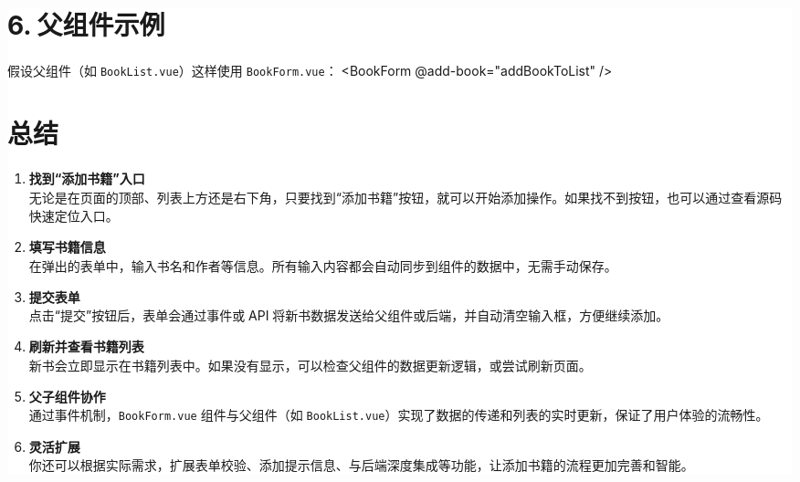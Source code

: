 # 6. 父组件示例

假设父组件（如 `BookList.vue`）这样使用 `BookForm.vue`：
<BookForm @add-book="addBookToList" />

<script>
export default {
  data() {
    return {
      books: []
    }
  },
  methods: {
    addBookToList(newBook) {
      this.books.push(newBook);
      // 或者重新从后端获取书籍列表
    }
  }
}
</script>

# 总结
1. **找到“添加书籍”入口**  
   无论是在页面的顶部、列表上方还是右下角，只要找到“添加书籍”按钮，就可以开始添加操作。如果找不到按钮，也可以通过查看源码快速定位入口。

2. **填写书籍信息**  
   在弹出的表单中，输入书名和作者等信息。所有输入内容都会自动同步到组件的数据中，无需手动保存。

3. **提交表单**  
   点击“提交”按钮后，表单会通过事件或 API 将新书数据发送给父组件或后端，并自动清空输入框，方便继续添加。

4. **刷新并查看书籍列表**  
   新书会立即显示在书籍列表中。如果没有显示，可以检查父组件的数据更新逻辑，或尝试刷新页面。

5. **父子组件协作**  
   通过事件机制，`BookForm.vue` 组件与父组件（如 `BookList.vue`）实现了数据的传递和列表的实时更新，保证了用户体验的流畅性。

6. **灵活扩展**  
   你还可以根据实际需求，扩展表单校验、添加提示信息、与后端深度集成等功能，让添加书籍的流程更加完善和智能。


